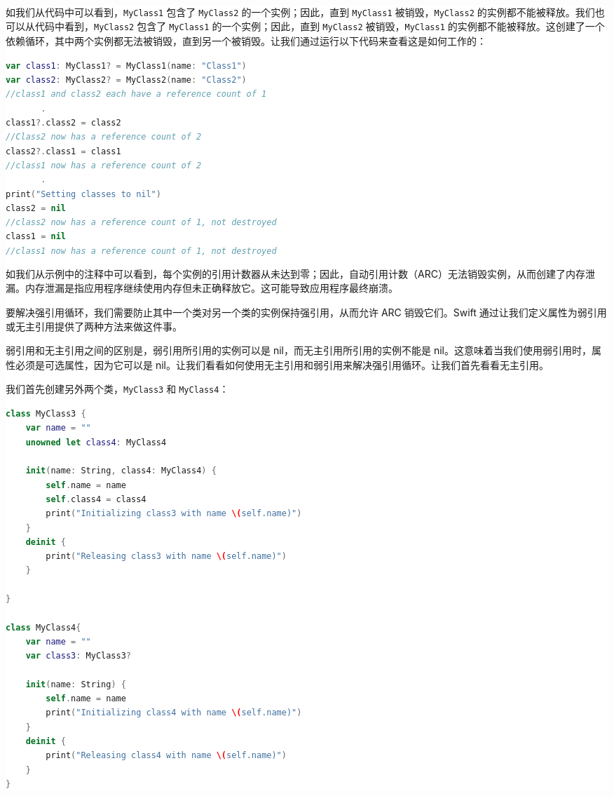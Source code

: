 如我们从代码中可以看到，`MyClass1` 包含了 `MyClass2` 的一个实例；因此，直到 `MyClass1` 被销毁，`MyClass2` 的实例都不能被释放。我们也可以从代码中看到，`MyClass2` 包含了 `MyClass1` 的一个实例；因此，直到 `MyClass2` 被销毁，`MyClass1` 的实例都不能被释放。这创建了一个依赖循环，其中两个实例都无法被销毁，直到另一个被销毁。让我们通过运行以下代码来查看这是如何工作的：

```swift
var class1: MyClass1? = MyClass1(name: "Class1")
var class2: MyClass2? = MyClass2(name: "Class2")
//class1 and class2 each have a reference count of 1
       .
class1?.class2 = class2
//Class2 now has a reference count of 2
class2?.class1 = class1
//class1 now has a reference count of 2
       .
print("Setting classes to nil")
class2 = nil
//class2 now has a reference count of 1, not destroyed
class1 = nil
//class1 now has a reference count of 1, not destroyed
```

如我们从示例中的注释中可以看到，每个实例的引用计数器从未达到零；因此，自动引用计数（ARC）无法销毁实例，从而创建了内存泄漏。内存泄漏是指应用程序继续使用内存但未正确释放它。这可能导致应用程序最终崩溃。

要解决强引用循环，我们需要防止其中一个类对另一个类的实例保持强引用，从而允许 ARC 销毁它们。Swift 通过让我们定义属性为弱引用或无主引用提供了两种方法来做这件事。

弱引用和无主引用之间的区别是，弱引用所引用的实例可以是 nil，而无主引用所引用的实例不能是 nil。这意味着当我们使用弱引用时，属性必须是可选属性，因为它可以是 nil。让我们看看如何使用无主引用和弱引用来解决强引用循环。让我们首先看看无主引用。

我们首先创建另外两个类，`MyClass3` 和 `MyClass4`：

```swift
class MyClass3 {
    var name = ""
    unowned let class4: MyClass4

    init(name: String, class4: MyClass4) {
        self.name = name
        self.class4 = class4
        print("Initializing class3 with name \(self.name)")
    }
    deinit {
        print("Releasing class3 with name \(self.name)")
    }

}

class MyClass4{
    var name = ""
    var class3: MyClass3?

    init(name: String) {
        self.name = name
        print("Initializing class4 with name \(self.name)")
    }
    deinit {
        print("Releasing class4 with name \(self.name)")
    }
}
```
